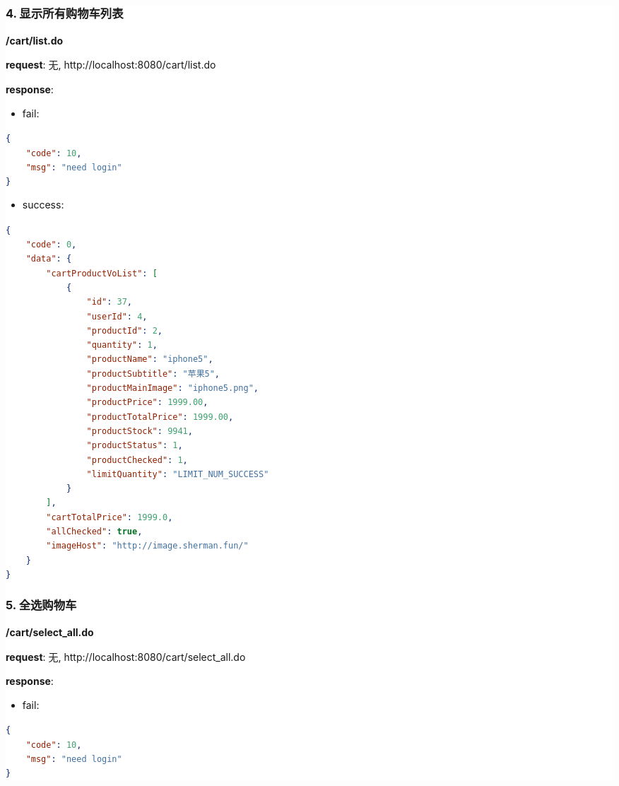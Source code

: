 ### 4. 显示所有购物车列表
**/cart/list.do**

**request**: 无, http://localhost:8080/cart/list.do

**response**:
- fail:
```json
{
    "code": 10,
    "msg": "need login"
}
```

- success:
```json
{
    "code": 0,
    "data": {
        "cartProductVoList": [
            {
                "id": 37,
                "userId": 4,
                "productId": 2,
                "quantity": 1,
                "productName": "iphone5",
                "productSubtitle": "苹果5",
                "productMainImage": "iphone5.png",
                "productPrice": 1999.00,
                "productTotalPrice": 1999.00,
                "productStock": 9941,
                "productStatus": 1,
                "productChecked": 1,
                "limitQuantity": "LIMIT_NUM_SUCCESS"
            }
        ],
        "cartTotalPrice": 1999.0,
        "allChecked": true,
        "imageHost": "http://image.sherman.fun/"
    }
}
```

### 5. 全选购物车
**/cart/select_all.do**

**request**: 无, http://localhost:8080/cart/select_all.do

**response**:
- fail:
```json
{
    "code": 10,
    "msg": "need login"
}
```
